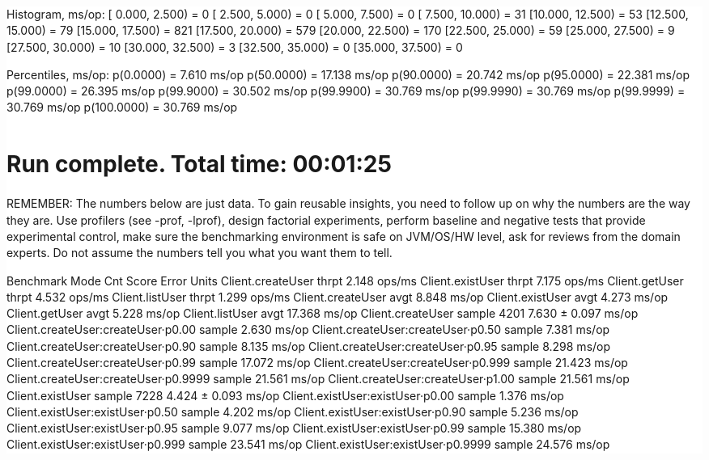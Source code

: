   Histogram, ms/op:
    [ 0.000,  2.500) = 0 
    [ 2.500,  5.000) = 0 
    [ 5.000,  7.500) = 0 
    [ 7.500, 10.000) = 31 
    [10.000, 12.500) = 53 
    [12.500, 15.000) = 79 
    [15.000, 17.500) = 821 
    [17.500, 20.000) = 579 
    [20.000, 22.500) = 170 
    [22.500, 25.000) = 59 
    [25.000, 27.500) = 9 
    [27.500, 30.000) = 10 
    [30.000, 32.500) = 3 
    [32.500, 35.000) = 0 
    [35.000, 37.500) = 0 

  Percentiles, ms/op:
      p(0.0000) =      7.610 ms/op
     p(50.0000) =     17.138 ms/op
     p(90.0000) =     20.742 ms/op
     p(95.0000) =     22.381 ms/op
     p(99.0000) =     26.395 ms/op
     p(99.9000) =     30.502 ms/op
     p(99.9900) =     30.769 ms/op
     p(99.9990) =     30.769 ms/op
     p(99.9999) =     30.769 ms/op
    p(100.0000) =     30.769 ms/op


# Run complete. Total time: 00:01:25

REMEMBER: The numbers below are just data. To gain reusable insights, you need to follow up on
why the numbers are the way they are. Use profilers (see -prof, -lprof), design factorial
experiments, perform baseline and negative tests that provide experimental control, make sure
the benchmarking environment is safe on JVM/OS/HW level, ask for reviews from the domain experts.
Do not assume the numbers tell you what you want them to tell.

Benchmark                               Mode   Cnt   Score   Error   Units
Client.createUser                      thrpt         2.148          ops/ms
Client.existUser                       thrpt         7.175          ops/ms
Client.getUser                         thrpt         4.532          ops/ms
Client.listUser                        thrpt         1.299          ops/ms
Client.createUser                       avgt         8.848           ms/op
Client.existUser                        avgt         4.273           ms/op
Client.getUser                          avgt         5.228           ms/op
Client.listUser                         avgt        17.368           ms/op
Client.createUser                     sample  4201   7.630 ± 0.097   ms/op
Client.createUser:createUser·p0.00    sample         2.630           ms/op
Client.createUser:createUser·p0.50    sample         7.381           ms/op
Client.createUser:createUser·p0.90    sample         8.135           ms/op
Client.createUser:createUser·p0.95    sample         8.298           ms/op
Client.createUser:createUser·p0.99    sample        17.072           ms/op
Client.createUser:createUser·p0.999   sample        21.423           ms/op
Client.createUser:createUser·p0.9999  sample        21.561           ms/op
Client.createUser:createUser·p1.00    sample        21.561           ms/op
Client.existUser                      sample  7228   4.424 ± 0.093   ms/op
Client.existUser:existUser·p0.00      sample         1.376           ms/op
Client.existUser:existUser·p0.50      sample         4.202           ms/op
Client.existUser:existUser·p0.90      sample         5.236           ms/op
Client.existUser:existUser·p0.95      sample         9.077           ms/op
Client.existUser:existUser·p0.99      sample        15.380           ms/op
Client.existUser:existUser·p0.999     sample        23.541           ms/op
Client.existUser:existUser·p0.9999    sample        24.576           ms/op